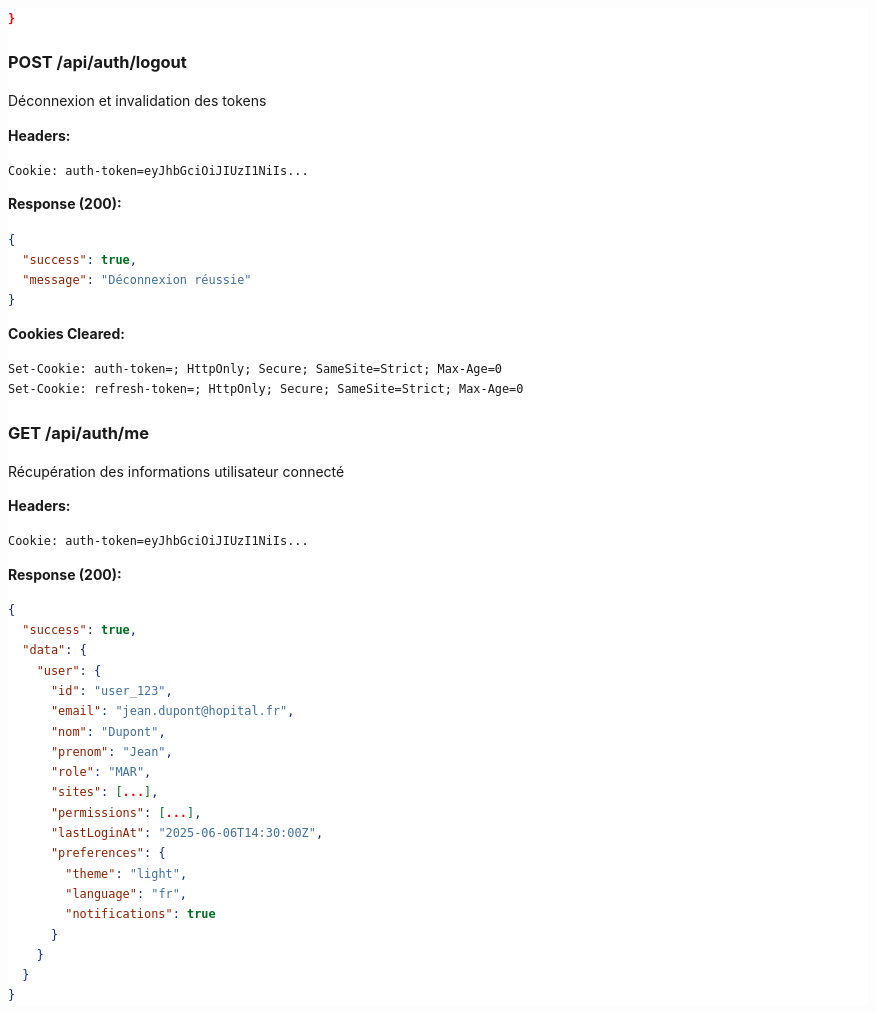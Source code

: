 ```json
}
```

### POST /api/auth/logout
Déconnexion et invalidation des tokens

**Headers:**
```http
Cookie: auth-token=eyJhbGciOiJIUzI1NiIs...
```

**Response (200):**
```json
{
  "success": true,
  "message": "Déconnexion réussie"
}
```

**Cookies Cleared:**
```http
Set-Cookie: auth-token=; HttpOnly; Secure; SameSite=Strict; Max-Age=0
Set-Cookie: refresh-token=; HttpOnly; Secure; SameSite=Strict; Max-Age=0
```

### GET /api/auth/me
Récupération des informations utilisateur connecté

**Headers:**
```http
Cookie: auth-token=eyJhbGciOiJIUzI1NiIs...
```

**Response (200):**
```json
{
  "success": true,
  "data": {
    "user": {
      "id": "user_123",
      "email": "jean.dupont@hopital.fr",
      "nom": "Dupont",
      "prenom": "Jean",
      "role": "MAR",
      "sites": [...],
      "permissions": [...],
      "lastLoginAt": "2025-06-06T14:30:00Z",
      "preferences": {
        "theme": "light",
        "language": "fr",
        "notifications": true
      }
    }
  }
}
```
